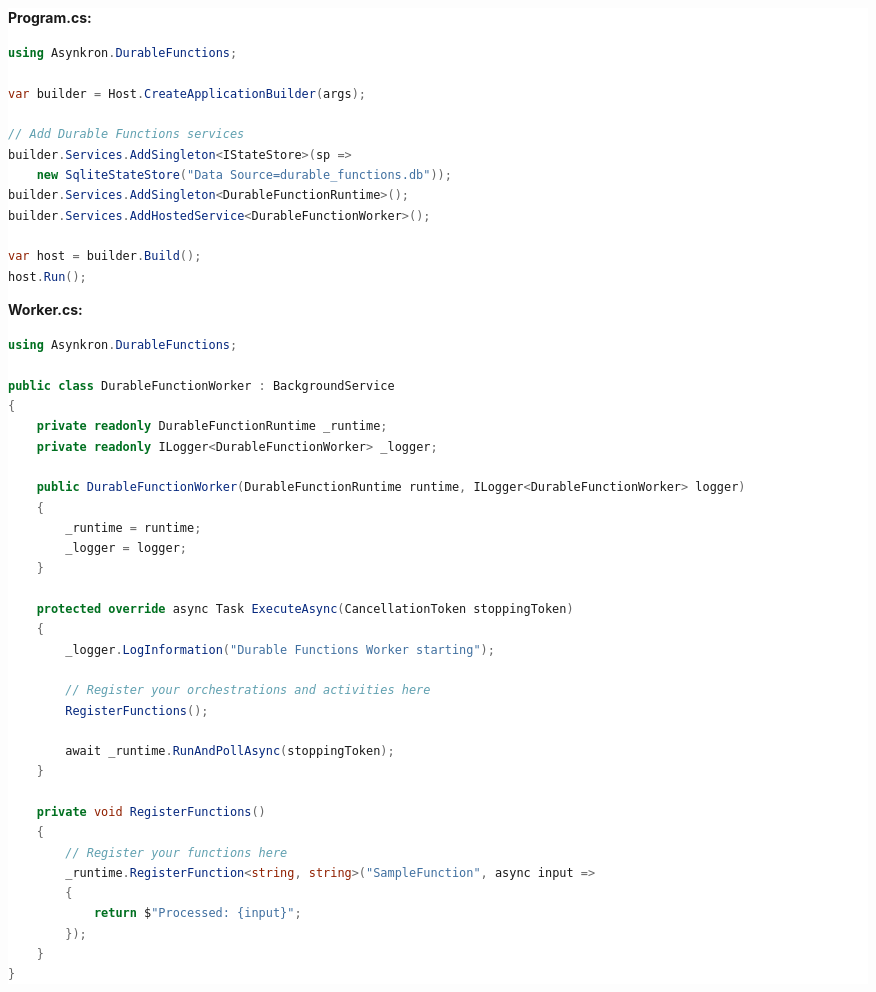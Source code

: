 **Program.cs:**
```csharp
using Asynkron.DurableFunctions;

var builder = Host.CreateApplicationBuilder(args);

// Add Durable Functions services
builder.Services.AddSingleton<IStateStore>(sp => 
    new SqliteStateStore("Data Source=durable_functions.db"));
builder.Services.AddSingleton<DurableFunctionRuntime>();
builder.Services.AddHostedService<DurableFunctionWorker>();

var host = builder.Build();
host.Run();
```

**Worker.cs:**
```csharp
using Asynkron.DurableFunctions;

public class DurableFunctionWorker : BackgroundService
{
    private readonly DurableFunctionRuntime _runtime;
    private readonly ILogger<DurableFunctionWorker> _logger;

    public DurableFunctionWorker(DurableFunctionRuntime runtime, ILogger<DurableFunctionWorker> logger)
    {
        _runtime = runtime;
        _logger = logger;
    }

    protected override async Task ExecuteAsync(CancellationToken stoppingToken)
    {
        _logger.LogInformation("Durable Functions Worker starting");
        
        // Register your orchestrations and activities here
        RegisterFunctions();
        
        await _runtime.RunAndPollAsync(stoppingToken);
    }

    private void RegisterFunctions()
    {
        // Register your functions here
        _runtime.RegisterFunction<string, string>("SampleFunction", async input =>
        {
            return $"Processed: {input}";
        });
    }
}
```
